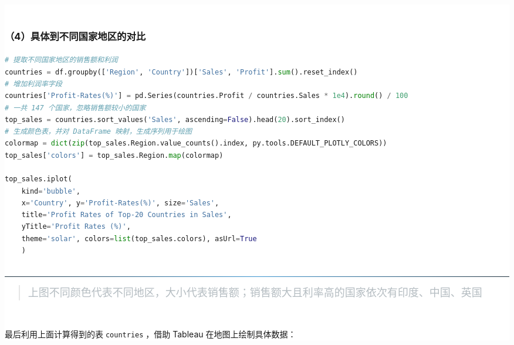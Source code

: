 <br>


### **（4）具体到不同国家地区的对比**

```python
# 提取不同国家地区的销售额和利润
countries = df.groupby(['Region', 'Country'])['Sales', 'Profit'].sum().reset_index()
# 增加利润率字段
countries['Profit-Rates(%)'] = pd.Series(countries.Profit / countries.Sales * 1e4).round() / 100
# 一共 147 个国家，忽略销售额较小的国家
top_sales = countries.sort_values('Sales', ascending=False).head(20).sort_index()
# 生成颜色表，并对 DataFrame 映射，生成序列用于绘图
colormap = dict(zip(top_sales.Region.value_counts().index, py.tools.DEFAULT_PLOTLY_COLORS))
top_sales['colors'] = top_sales.Region.map(colormap)

top_sales.iplot(
    kind='bubble', 
    x='Country', y='Profit-Rates(%)', size='Sales', 
    title='Profit Rates of Top-20 Countries in Sales',
    yTitle='Profit Rates (%)',
    theme='solar', colors=list(top_sales.colors), asUrl=True
    )
```

<br>
<hr style="margin-top: 0px;margin-bottom: 10px;max-width: 100%;height: 1px;border: none;background-image: linear-gradient(to right, rgba(59,149,209, 0.2), rgba(59,149,209, 1), rgba(59,149,209, 0.2));box-sizing: border-box !important;word-wrap: break-word !important;">
<iframe
    style="margin-left:2px; margin-top:0px;"
    frameborder="0" scrolling="0"
    width="100%" height="400"
    src="https://chart-studio.plotly.com/~Paradiseeee/11.embed">
</iframe>

> <span style="color:#B4BCC1; font-family:STZhongsong; font-size:18px">上图不同颜色代表不同地区，大小代表销售额；销售额大且利率高的国家依次有印度、中国、英国</span>

<br>


最后利用上面计算得到的表 `countries` ，借助 Tableau 在地图上绘制具体数据：
